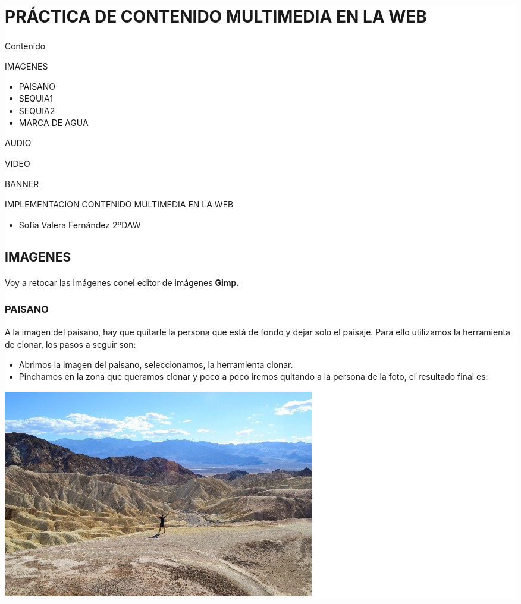 # PRÁCTICA DE CONTENIDO MULTIMEDIA EN LA WEB

Contenido

IMAGENES

- PAISANO
- SEQUIA1
- SEQUIA2
- MARCA DE AGUA

AUDIO

VIDEO

BANNER

IMPLEMENTACION CONTENIDO MULTIMEDIA EN LA WEB

- Sofía Valera Fernández 2ºDAW

## IMAGENES

Voy a retocar las imágenes conel editor de imágenes **Gimp.**

### PAISANO

A la imagen del paisano, hay que quitarle la persona que está de fondo y dejar solo el paisaje. Para ello utilizamos la herramienta de clonar, los pasos a seguir son:

- Abrimos la imagen del paisano, seleccionamos, la herramienta clonar.
- Pinchamos en la zona que queramos clonar y poco a poco iremos quitando a la persona de la foto, el resultado final es:

 ![Foto de la imagen del paisano](/Extras/imagenesREADME/desierto2.jpg)
